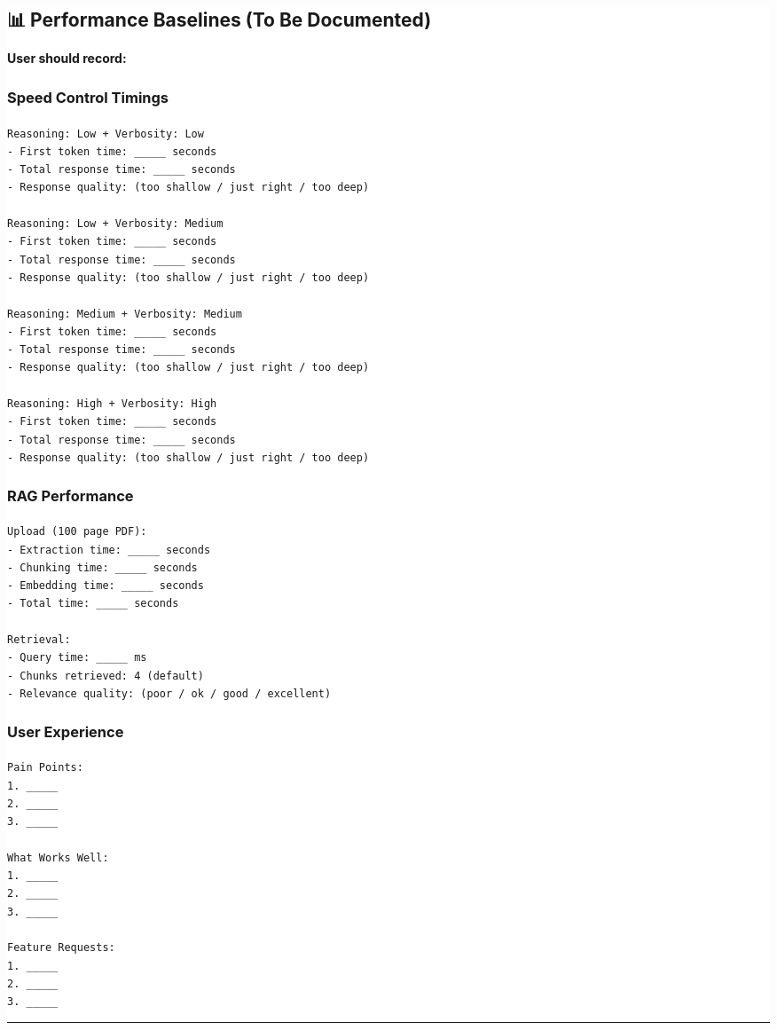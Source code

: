 
## 📊 Performance Baselines (To Be Documented)

**User should record:**

### Speed Control Timings
```
Reasoning: Low + Verbosity: Low
- First token time: _____ seconds
- Total response time: _____ seconds
- Response quality: (too shallow / just right / too deep)

Reasoning: Low + Verbosity: Medium
- First token time: _____ seconds
- Total response time: _____ seconds
- Response quality: (too shallow / just right / too deep)

Reasoning: Medium + Verbosity: Medium
- First token time: _____ seconds
- Total response time: _____ seconds
- Response quality: (too shallow / just right / too deep)

Reasoning: High + Verbosity: High
- First token time: _____ seconds
- Total response time: _____ seconds
- Response quality: (too shallow / just right / too deep)
```

### RAG Performance
```
Upload (100 page PDF):
- Extraction time: _____ seconds
- Chunking time: _____ seconds
- Embedding time: _____ seconds
- Total time: _____ seconds

Retrieval:
- Query time: _____ ms
- Chunks retrieved: 4 (default)
- Relevance quality: (poor / ok / good / excellent)
```

### User Experience
```
Pain Points:
1. _____
2. _____
3. _____

What Works Well:
1. _____
2. _____
3. _____

Feature Requests:
1. _____
2. _____
3. _____
```

---